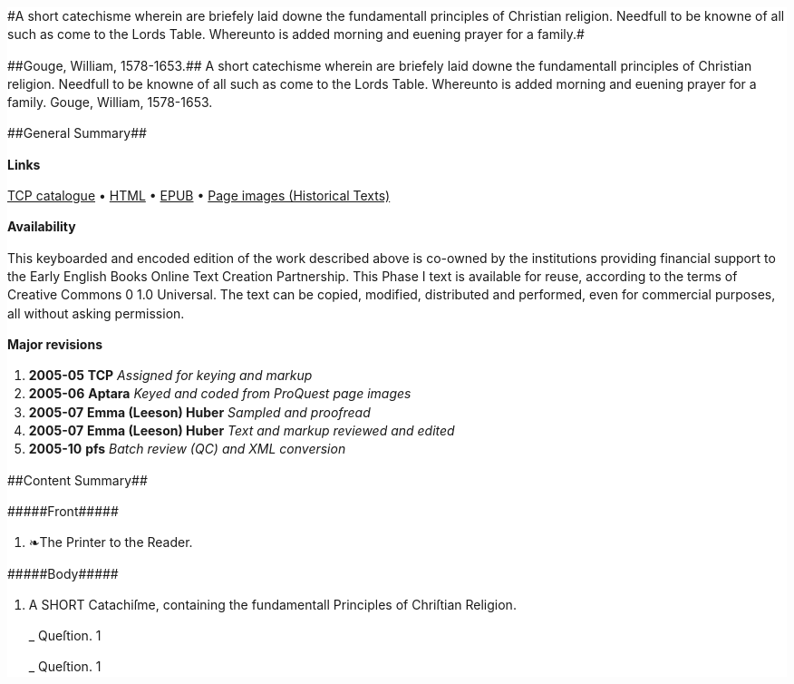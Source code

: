 #A short catechisme wherein are briefely laid downe the fundamentall principles of Christian religion. Needfull to be knowne of all such as come to the Lords Table. Whereunto is added morning and euening prayer for a family.#

##Gouge, William, 1578-1653.##
A short catechisme wherein are briefely laid downe the fundamentall principles of Christian religion. Needfull to be knowne of all such as come to the Lords Table. Whereunto is added morning and euening prayer for a family.
Gouge, William, 1578-1653.

##General Summary##

**Links**

[TCP catalogue](http://www.ota.ox.ac.uk/tcp/)  • 
[HTML](http://tei.it.ox.ac.uk/tcp/Texts-HTML/free/A01/A01982.html)  • 
[EPUB](http://tei.it.ox.ac.uk/tcp/Texts-EPUB/free/A01/A01982.epub) • 
[Page images (Historical Texts)](https://data.historicaltexts.jisc.ac.uk/view?pubId=eebo-99853500e&pageId=eebo-99853500e-18884-1)

**Availability**

This keyboarded and encoded edition of the
	       work described above is co-owned by the institutions
	       providing financial support to the Early English Books
	       Online Text Creation Partnership. This Phase I text is
	       available for reuse, according to the terms of Creative
	       Commons 0 1.0 Universal. The text can be copied,
	       modified, distributed and performed, even for
	       commercial purposes, all without asking permission.

**Major revisions**

1. __2005-05__ __TCP__ *Assigned for keying and markup*
1. __2005-06__ __Aptara__ *Keyed and coded from ProQuest page images*
1. __2005-07__ __Emma (Leeson) Huber__ *Sampled and proofread*
1. __2005-07__ __Emma (Leeson) Huber__ *Text and markup reviewed and edited*
1. __2005-10__ __pfs__ *Batch review (QC) and XML conversion*

##Content Summary##

#####Front#####

1. ❧The Printer
to the Reader.

#####Body#####

1. A SHORT
Catachiſme, containing
the fundamentall
Principles of Chriſtian
Religion.

    _ Queſtion. 1

    _ Queſtion. 1
